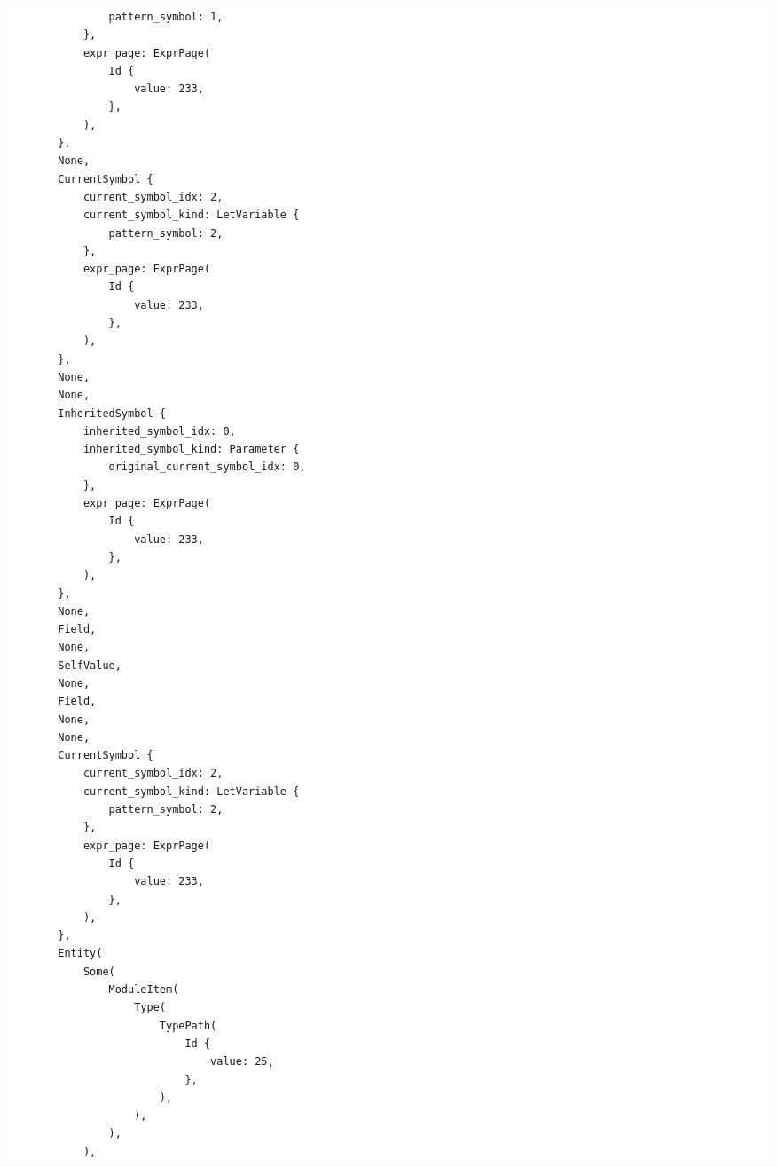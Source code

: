                     pattern_symbol: 1,
                },
                expr_page: ExprPage(
                    Id {
                        value: 233,
                    },
                ),
            },
            None,
            CurrentSymbol {
                current_symbol_idx: 2,
                current_symbol_kind: LetVariable {
                    pattern_symbol: 2,
                },
                expr_page: ExprPage(
                    Id {
                        value: 233,
                    },
                ),
            },
            None,
            None,
            InheritedSymbol {
                inherited_symbol_idx: 0,
                inherited_symbol_kind: Parameter {
                    original_current_symbol_idx: 0,
                },
                expr_page: ExprPage(
                    Id {
                        value: 233,
                    },
                ),
            },
            None,
            Field,
            None,
            SelfValue,
            None,
            Field,
            None,
            None,
            CurrentSymbol {
                current_symbol_idx: 2,
                current_symbol_kind: LetVariable {
                    pattern_symbol: 2,
                },
                expr_page: ExprPage(
                    Id {
                        value: 233,
                    },
                ),
            },
            Entity(
                Some(
                    ModuleItem(
                        Type(
                            TypePath(
                                Id {
                                    value: 25,
                                },
                            ),
                        ),
                    ),
                ),